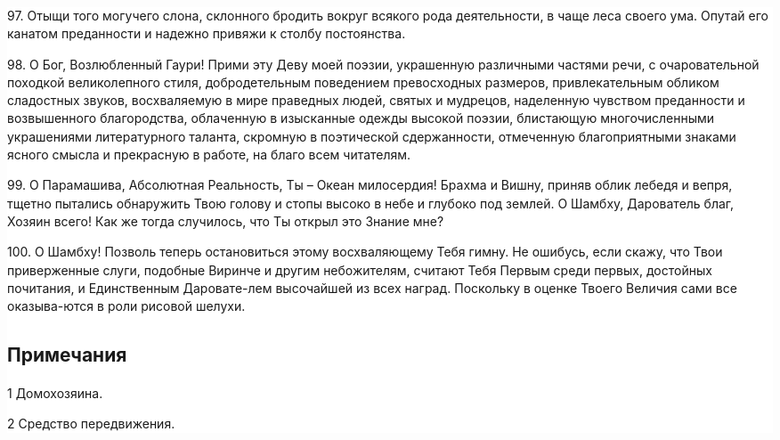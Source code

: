  97\. Отыщи того могучего слона, склонного бродить вокруг всякого рода деятельности, в чаще леса своего ума. Опутай его канатом преданности и надежно привяжи к столбу постоянства.

 98\. О Бог, Возлюбленный Гаури! Прими эту Деву моей поэзии, украшенную различными частями речи, с очаровательной походкой великолепного стиля, добродетельным поведением превосходных размеров, привлекательным обликом сладостных звуков, восхваляемую в мире праведных людей, святых и мудрецов, наделенную чувством преданности и возвышенного благородства, облаченную в изысканные одежды высокой поэзии, блистающую многочисленными украшениями литературного таланта, скромную в поэтической сдержанности, отмеченную благоприятными знаками ясного смысла и прекрасную в работе, на благо всем читателям.

 99\. О Парамашива, Абсолютная Реальность, Ты – Океан милосердия! Брахма и Вишну, приняв облик лебедя и вепря, тщетно пытались обнаружить Твою голову и стопы высоко в небе и глубоко под землей. О Шамбху, Дарователь благ, Хозяин всего! Как же тогда случилось, что Ты открыл это Знание мне?

 100\. О Шамбху! Позволь теперь остановиться этому восхваляющему Тебя гимну. Не ошибусь, если скажу, что Твои приверженные слуги, подобные Виринче и другим небожителям, считают Тебя Первым среди первых, достойных почитания, и Единственным Даровате-лем высочайшей из всех наград. Поскольку в оценке Твоего Величия сами все оказыва-ются в роли рисовой шелухи.

## Примечания

  
1 Домохозяина.

2 Средство передвижения.
